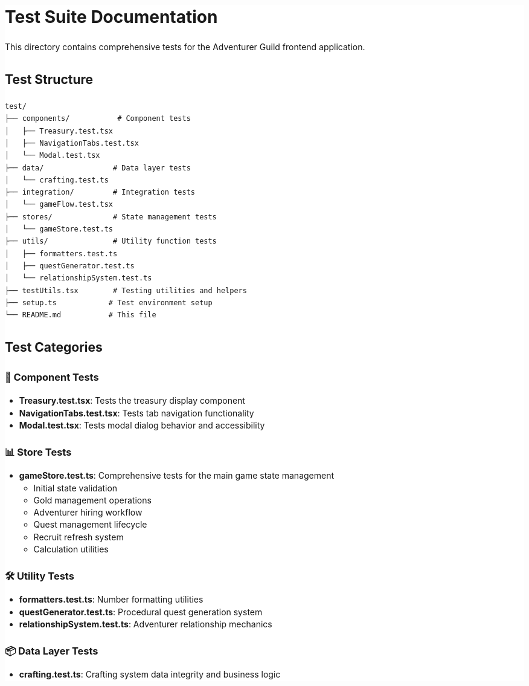 # Test Suite Documentation

This directory contains comprehensive tests for the Adventurer Guild frontend application.

## Test Structure

```
test/
├── components/           # Component tests
│   ├── Treasury.test.tsx
│   ├── NavigationTabs.test.tsx
│   └── Modal.test.tsx
├── data/                # Data layer tests
│   └── crafting.test.ts
├── integration/         # Integration tests
│   └── gameFlow.test.tsx
├── stores/              # State management tests
│   └── gameStore.test.ts
├── utils/               # Utility function tests
│   ├── formatters.test.ts
│   ├── questGenerator.test.ts
│   └── relationshipSystem.test.ts
├── testUtils.tsx        # Testing utilities and helpers
├── setup.ts            # Test environment setup
└── README.md           # This file
```

## Test Categories

### 🧩 Component Tests
- **Treasury.test.tsx**: Tests the treasury display component
- **NavigationTabs.test.tsx**: Tests tab navigation functionality
- **Modal.test.tsx**: Tests modal dialog behavior and accessibility

### 📊 Store Tests
- **gameStore.test.ts**: Comprehensive tests for the main game state management
  - Initial state validation
  - Gold management operations
  - Adventurer hiring workflow
  - Quest management lifecycle
  - Recruit refresh system
  - Calculation utilities

### 🛠️ Utility Tests
- **formatters.test.ts**: Number formatting utilities
- **questGenerator.test.ts**: Procedural quest generation system
- **relationshipSystem.test.ts**: Adventurer relationship mechanics

### 📦 Data Layer Tests
- **crafting.test.ts**: Crafting system data integrity and business logic
